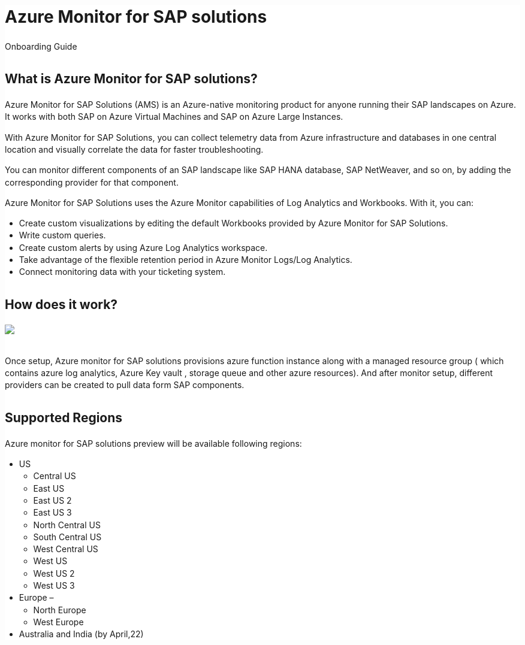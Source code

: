 # Azure Monitor for SAP solutions

Onboarding Guide

## What is Azure Monitor for SAP solutions?

Azure Monitor for SAP Solutions (AMS) is an Azure-native monitoring product for anyone running their SAP landscapes on Azure. It works with both SAP on Azure Virtual Machines and SAP on Azure Large Instances.

With Azure Monitor for SAP Solutions, you can collect telemetry data from Azure infrastructure and databases in one central location and visually correlate the data for faster troubleshooting.

You can monitor different components of an SAP landscape like SAP HANA database, SAP NetWeaver, and so on, by adding the corresponding provider for that component.

Azure Monitor for SAP Solutions uses the Azure Monitor capabilities of Log Analytics and Workbooks. With it, you can:

- Create custom visualizations by editing the default Workbooks provided by Azure Monitor for SAP Solutions.
- Write custom queries.
- Create custom alerts by using Azure Log Analytics workspace.
- Take advantage of the flexible retention period in Azure Monitor Logs/Log Analytics.
- Connect monitoring data with your ticketing system.

## How does it work?

![](RackMultipart20220225-4-1roua5j_html_5d7ece1732f2485f.png)

##

Once setup, Azure monitor for SAP solutions provisions azure function instance along with a managed resource group ( which contains azure log analytics, Azure Key vault , storage queue and other azure resources). And after monitor setup, different providers can be created to pull data form SAP components.

## Supported Regions

Azure monitor for SAP solutions preview will be available following regions:

- US
  - Central US
  - East US
  - East US 2
  - East US 3
  - North Central US
  - South Central US
  - West Central US
  - West US
  - West US 2
  - West US 3
- Europe –
  - North Europe
  - West Europe
- Australia and India (by April,22)
